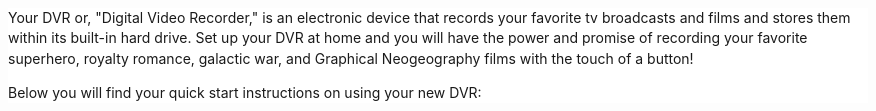 Your DVR or, "Digital Video Recorder," is an electronic device that records your favorite tv broadcasts and films and stores them within its built-in hard drive. Set up your DVR at home and you will have the power and promise of recording your favorite superhero, royalty romance, galactic war, and Graphical Neogeography films with the touch of a button!

Below you will find your quick start instructions on using your new DVR: 
